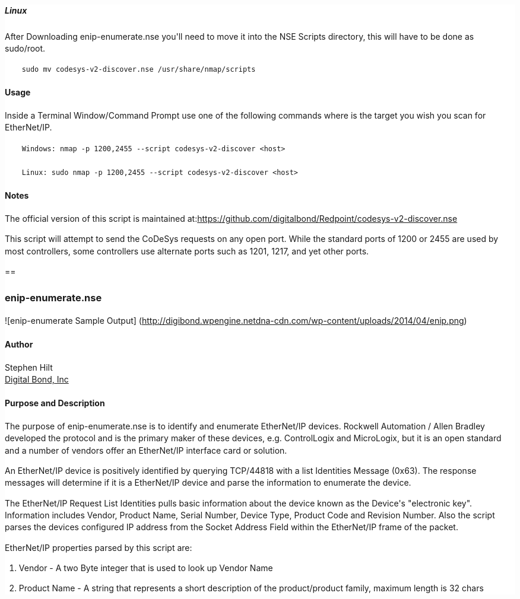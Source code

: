 ##### Linux

After Downloading enip-enumerate.nse you'll need to move it into the NSE Scripts directory, this will have to be done as sudo/root.

        sudo mv codesys-v2-discover.nse /usr/share/nmap/scripts

#### Usage

Inside a Terminal Window/Command Prompt use one of the following commands where <host> is the target you wish you scan for EtherNet/IP.

        Windows: nmap -p 1200,2455 --script codesys-v2-discover <host>
	
        Linux: sudo nmap -p 1200,2455 --script codesys-v2-discover <host>


#### Notes

The official version of this script is maintained at:https://github.com/digitalbond/Redpoint/codesys-v2-discover.nse

This script will attempt to send the CoDeSys requests on any open port. While the standard ports of 1200 or 2455 are used by most controllers, some controllers use alternate ports such as 1201, 1217, and yet other ports.

==
### enip-enumerate.nse
![enip-enumerate Sample Output] (http://digibond.wpengine.netdna-cdn.com/wp-content/uploads/2014/04/enip.png)

#### Author

Stephen Hilt  
[Digital Bond, Inc](http://www.digitalbond.com)


#### Purpose and Description

The purpose of enip-enumerate.nse is to identify and enumerate EtherNet/IP devices. Rockwell Automation / Allen Bradley developed the protocol and is the primary maker of these devices, e.g. ControlLogix and MicroLogix, but it is an open standard and a number of vendors offer an EtherNet/IP interface card or solution. 

An EtherNet/IP device is positively identified by querying TCP/44818 with a list Identities Message (0x63). The response messages will determine if it is a EtherNet/IP device and parse the information to enumerate the device. 

The EtherNet/IP Request List Identities pulls basic information about the device known as the Device's "electronic key". Information includes Vendor, Product Name, Serial Number, Device Type, Product Code and Revision Number. Also the script parses the devices configured IP address from the Socket Address Field within the EtherNet/IP frame of the packet.

EtherNet/IP properties parsed by this script are:

1. Vendor - A two Byte integer that is used to look up Vendor Name

2. Product Name - A string that represents a short description of the product/product family, maximum length is 32 chars
